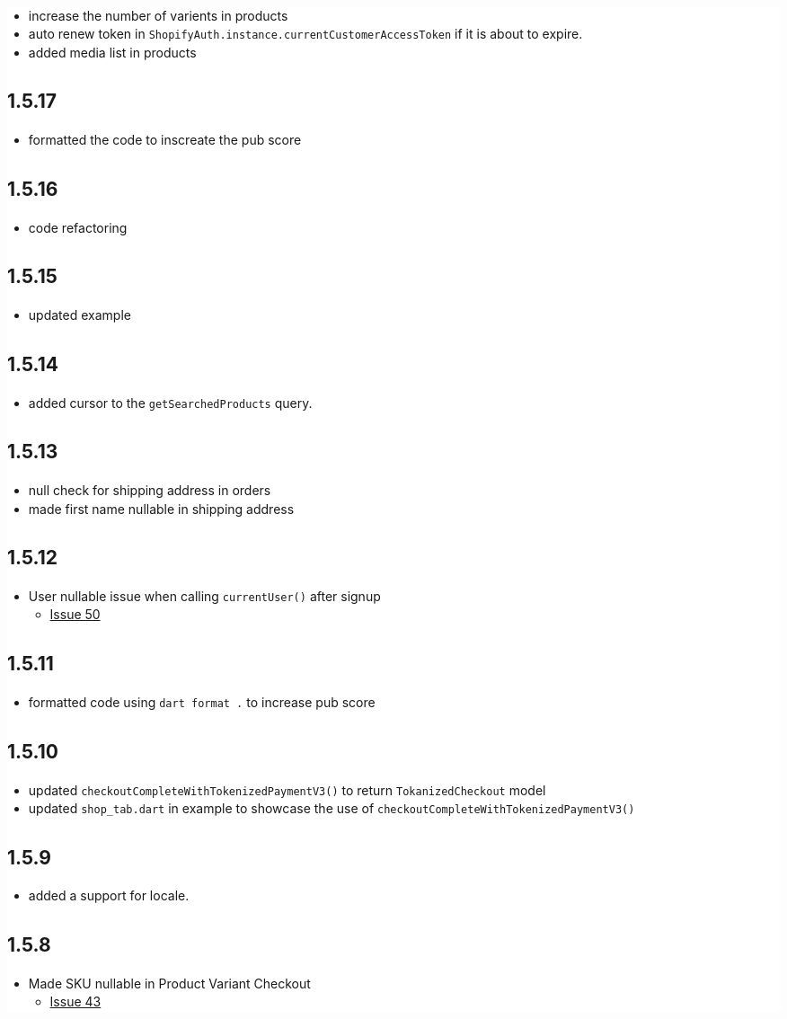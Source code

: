 * increase the number of varients in products
* auto renew token in `ShopifyAuth.instance.currentCustomerAccessToken` if it is about to expire.
* added media list in products

## 1.5.17

* formatted the code to inscreate the pub score

## 1.5.16

* code refactoring

## 1.5.15

* updated example

## 1.5.14

* added cursor to the `getSearchedProducts` query.
  
## 1.5.13

* null check for shipping address in orders
* made first name nullable in shipping address

## 1.5.12

* User nullable issue when calling `currentUser()` after signup
  * [Issue 50](https://github.com/imsujan276/shopify_flutter/issues/50)
  
  
## 1.5.11

* formatted code using `dart format .` to increase pub score


## 1.5.10

* updated `checkoutCompleteWithTokenizedPaymentV3()` to return `TokanizedCheckout` model
* updated `shop_tab.dart` in example to showcase the use of `checkoutCompleteWithTokenizedPaymentV3()`

## 1.5.9

* added a support for locale.

## 1.5.8

* Made SKU nullable in Product Variant Checkout
  * [Issue 43](https://github.com/imsujan276/shopify_flutter/issues/43)
